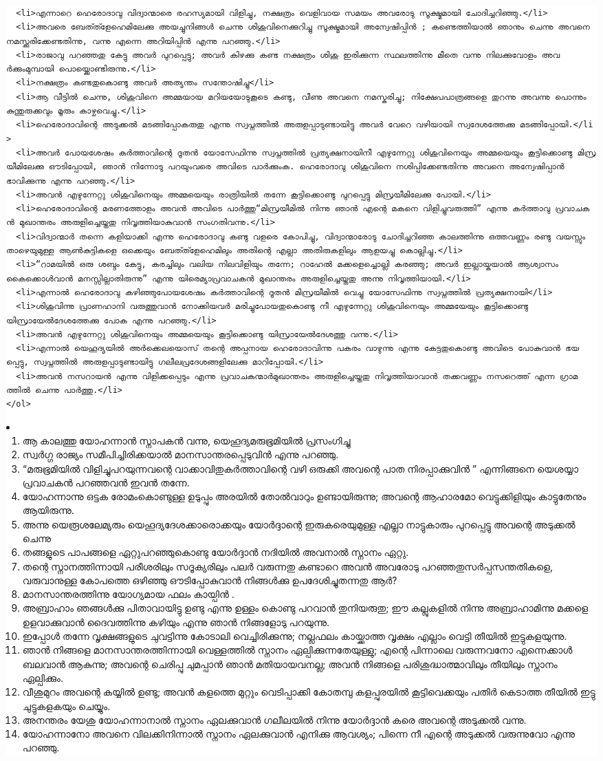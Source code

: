       <li>എന്നാറെ ഹെരോദാവു വിദ്വാന്മാരെ രഹസ്യമായി വിളിച്ചു, നക്ഷത്രം വെളിവായ സമയം അവരോടു സൂക്ഷ്മമായി ചോദിച്ചറിഞ്ഞു.</li>
      <li>അവരെ ബേത്ത്ളേഹെമിലേക്കു അയച്ചുനിങ്ങള്‍ ചെന്നു ശിശുവിനെക്കുറിച്ചു സൂക്ഷ്മമായി അന്വേഷിപ്പിന്‍ ; കണ്ടെത്തിയാല്‍ ഞാനും ചെന്നു അവനെ നമസ്ക്കുരിക്കേണ്ടതിന്നു, വന്നു എന്നെ അറിയിപ്പിന്‍ എന്നു പറഞ്ഞു.</li>
      <li>രാജാവു പറഞ്ഞതു കേട്ടു അവര്‍ പുറപ്പെട്ടു; അവര്‍ കിഴക്കു കണ്ട നക്ഷത്രം ശിശു ഇരിക്കുന്ന സ്ഥലത്തിന്നു മീതെ വന്നു നിലക്കുവോളം അവര്‍ക്കുംമുമ്പായി പൊയ്ക്കൊണ്ടിരുന്നു.</li>
      <li>നക്ഷത്രം കണ്ടതുകൊണ്ടു അവര്‍ അത്യന്തം സന്തോഷിച്ചു</li>
      <li>ആ വീട്ടില്‍ ചെന്നു, ശിശുവിനെ അമ്മയായ മറിയയോടുകൂടെ കണ്ടു, വീണു അവനെ നമസ്കരിച്ചു; നിക്ഷേപപാത്രങ്ങളെ തുറന്നു അവന്നു പൊന്നും കുന്തുരുക്കവും മൂരും കാഴ്ചവെച്ചു.</li>
      <li>ഹെരോദാവിന്റെ അടുക്കല്‍ മടങ്ങിപ്പോകരുതു എന്നു സ്വപ്നത്തില്‍ അരുളപ്പാടുണ്ടായിട്ടു അവര്‍ വേറെ വഴിയായി സ്വദേശത്തേക്കു മടങ്ങിപ്പോയി.</li>
      <li>അവര്‍ പോയശേഷം കര്‍ത്താവിന്റെ ദൂതന്‍ യോസേഫിന്നു സ്വപ്നത്തില്‍ പ്രത്യക്ഷനായിനീ എഴുന്നേറ്റു ശിശുവിനെയും അമ്മയെയും കൂട്ടിക്കൊണ്ടു മിസ്രയീമിലേക്കു ഔടിപ്പോയി, ഞാന്‍ നിന്നോടു പറയുംവരെ അവിടെ പാര്‍ക്കുംക. ഹെരോദാവു ശിശുവിനെ നശിപ്പിക്കേണ്ടതിന്നു അവനെ അന്വേഷിപ്പാന്‍ ഭാവിക്കുന്നു എന്നു പറഞ്ഞു.</li>
      <li>അവന്‍ എഴുന്നേറ്റു ശിശുവിനെയും അമ്മയെയും രാത്രിയില്‍ തന്നേ കൂട്ടിക്കൊണ്ടു പുറപ്പെട്ടു മിസ്രയീമിലേക്കു പോയി.</li>
      <li>ഹെരോദാവിന്റെ മരണത്തോളം അവന്‍ അവിടെ പാര്‍ത്തു“മിസ്രയീമില്‍ നിന്നു ഞാന്‍ എന്റെ മകനെ വിളിച്ചുവരുത്തി” എന്നു കര്‍ത്താവു പ്രവാചകന്‍ മുഖാന്തരം അരുളിച്ചെയ്തതു നിവൃത്തിയാകുവാന്‍ സംഗതിവന്നു.</li>
      <li>വിദ്വാന്മാര്‍ തന്നെ കളിയാക്കി എന്നു ഹെരോദാവു കണ്ടു വളരെ കോപിച്ചു, വിദ്വാന്മാരോടു ചോദിച്ചറിഞ്ഞ കാലത്തിന്നു ഒത്തവണ്ണം രണ്ടു വയസ്സും താഴെയുമുള്ള ആണ്‍കുട്ടികളെ ഒക്കെയും ബേത്ത്ളേഹെമിലും അതിന്റെ എല്ലാ അതിരുകളിലും ആളയച്ചു കൊല്ലിച്ചു.</li>
      <li>“റാമയില്‍ ഒരു ശബ്ദം കേട്ടു, കരച്ചിലും വലിയ നിലവിളിയും തന്നേ; റാഹേല്‍ മക്കളെച്ചൊല്ലി കരഞ്ഞു; അവര്‍ ഇല്ലായ്കയാല്‍ ആശ്വാസം കൈക്കൊള്‍വാന്‍ മനസ്സില്ലാതിരുന്നു” എന്നു യിരെമ്യാപ്രവാചകന്‍ മുഖാന്തരം അരുളിച്ചെയ്തതു അന്നു നിവൃത്തിയായി.</li>
      <li>എന്നാല്‍ ഹെരോദാവു കഴിഞ്ഞുപോയശേഷം കര്‍ത്താവിന്റെ ദൂതന്‍ മിസ്രയീമില്‍ വെച്ചു യോസേഫിന്നു സ്വപ്നത്തില്‍ പ്രത്യക്ഷനായി</li>
      <li>ശിശുവിന്നു പ്രാണഹാനി വരുത്തുവാന്‍ നോക്കിയവര്‍ മരിച്ചുപോയതുകൊണ്ടു നീ എഴുന്നേറ്റു ശിശുവിനെയും അമ്മയേയും കൂട്ടിക്കൊണ്ടു യിസ്രായേല്‍ദേശത്തേക്കു പോക എന്നു പറഞ്ഞു.</li>
      <li>അവന്‍ എഴുന്നേറ്റു ശിശുവിനെയും അമ്മയെയും കൂട്ടിക്കൊണ്ടു യിസ്രായേല്‍ദേശത്തു വന്നു.</li>
      <li>എന്നാല്‍ യെഹൂദ്യയില്‍ അര്‍ക്കെലയൊസ് തന്റെ അപ്പനായ ഹെരോദാവിന്നു പകരം വാഴുന്നു എന്നു കേട്ടതുകൊണ്ടു അവിടെ പോകുവാന്‍ ഭയപ്പെട്ടു, സ്വപ്നത്തില്‍ അരുളപ്പാടുണ്ടായിട്ടു ഗലീലപ്രദേശങ്ങളിലേക്കു മാറിപ്പോയി.</li>
      <li>അവന്‍ നസറായന്‍ എന്നു വിളിക്കപ്പെടും എന്നു പ്രവാചകന്മാര്‍മുഖാന്തരം അരുളിച്ചെയ്തതു നിവൃത്തിയാവാന്‍ തക്കവണ്ണം നസറെത്ത് എന്ന ഗ്രാമത്തില്‍ ചെന്നു പാര്‍ത്തു.</li>
    </ol>
  </li>
  <li>
    <ol>
      <li>ആ കാലത്തു യോഹന്നാന്‍ സ്നാപകന്‍ വന്നു, യെഹൂദ്യമരുഭൂമിയില്‍ പ്രസംഗിച്ചു</li>
      <li>സ്വര്‍ഗ്ഗ രാജ്യം സമീപിച്ചിരിക്കയാല്‍ മാനസാന്തരപ്പെടുവിന്‍ എന്നു പറഞ്ഞു.</li>
      <li>“മരുഭൂമിയില്‍ വിളിച്ചുപറയുന്നവന്റെ വാക്കാവിതുകര്‍ത്താവിന്റെ വഴി ഒരുക്കി അവന്റെ പാത നിരപ്പാക്കുവിന്‍ ” എന്നിങ്ങനെ യെശയ്യാ പ്രവാചകന്‍ പറഞ്ഞവന്‍ ഇവന്‍ തന്നേ.</li>
      <li>യോഹന്നാന്നു ഒട്ടക രോമംകൊണ്ടുള്ള ഉടുപ്പും അരയില്‍ തോല്‍വാറും ഉണ്ടായിരുന്നു; അവന്റെ ആഹാരമോ വെട്ടുക്കിളിയും കാട്ടുതേനും ആയിരുന്നു.</li>
      <li>അന്നു യെരൂശലേമ്യരും യെഹൂദ്യദേശക്കാരൊക്കയും യോര്‍ദ്ദാന്റെ ഇരുകരെയുമുള്ള എല്ലാ നാട്ടുകാരും പുറപ്പെട്ടു അവന്റെ അടുക്കല്‍ ചെന്നു</li>
      <li>തങ്ങളുടെ പാപങ്ങളെ ഏറ്റുപറഞ്ഞുകൊണ്ടു യോര്‍ദ്ദാന്‍ നദിയില്‍ അവനാല്‍ സ്നാനം ഏറ്റു.</li>
      <li>തന്റെ സ്നാനത്തിന്നായി പരീശരിലും സദൂക്യരിലും പലര്‍ വരുന്നതു കണ്ടാറെ അവന്‍ അവരോടു പറഞ്ഞതുസര്‍പ്പസന്തതികളെ, വരുവാനുള്ള കോപത്തെ ഒഴിഞ്ഞു ഔടിപ്പോകുവാന്‍ നിങ്ങള്‍ക്കു ഉപദേശിച്ചുതന്നതു ആര്‍?</li>
      <li>മാനസാന്തരത്തിന്നു യോഗ്യമായ ഫലം കായ്പിന്‍ .</li>
      <li>അബ്രാഹാം ഞങ്ങള്‍ക്കു പിതാവായിട്ടു ഉണ്ടു എന്നു ഉള്ളം കൊണ്ടു പറവാന്‍ തുനിയരുതു; ഈ കല്ലുകളില്‍ നിന്നു അബ്രാഹാമിന്നു മക്കളെ ഉളവാക്കുവാന്‍ ദൈവത്തിന്നു കഴിയും എന്നു ഞാന്‍ നിങ്ങളോടു പറയുന്നു.</li>
      <li>ഇപ്പോള്‍ തന്നേ വൃക്ഷങ്ങളുടെ ചുവട്ടിന്നു കോടാലി വെച്ചിരിക്കുന്നു; നല്ലഫലം കായ്ക്കാത്ത വൃക്ഷം എല്ലാം വെട്ടി തീയില്‍ ഇട്ടുകളയുന്നു.</li>
      <li>ഞാന്‍ നിങ്ങളെ മാനസാന്തരത്തിന്നായി വെള്ളത്തില്‍ സ്നാനം ഏല്പിക്കുന്നതേയുള്ളു; എന്റെ പിന്നാലെ വരുന്നവനോ എന്നെക്കാള്‍ ബലവാന്‍ ആകുന്നു; അവന്റെ ചെരിപ്പു ചുമപ്പാന്‍ ഞാന്‍ മതിയായവനല്ല; അവന്‍ നിങ്ങളെ പരിശുദ്ധാത്മാവിലും തീയിലും സ്നാനം ഏല്പിക്കും.</li>
      <li>വീശുമുറം അവന്റെ കയ്യില്‍ ഉണ്ടു; അവന്‍ കളത്തെ മുറ്റും വെടിപ്പാക്കി കോതമ്പു കളപ്പുരയില്‍ കൂട്ടിവെക്കയും പതിര്‍ കെടാത്ത തീയില്‍ ഇട്ടു ചുട്ടുകളകയും ചെയ്യും.</li>
      <li>അനന്തരം യേശു യോഹന്നാനാല്‍ സ്നാനം ഏലക്കുവാന്‍ ഗലീലയില്‍ നിന്നു യോര്‍ദ്ദാന്‍ കരെ അവന്റെ അടുക്കല്‍ വന്നു.</li>
      <li>യോഹന്നാനോ അവനെ വിലക്കിനിന്നാല്‍ സ്നാനം ഏലക്കുവാന്‍ എനിക്കു ആവശ്യം; പിന്നെ നീ എന്റെ അടുക്കല്‍ വരുന്നുവോ എന്നു പറഞ്ഞു.</li>